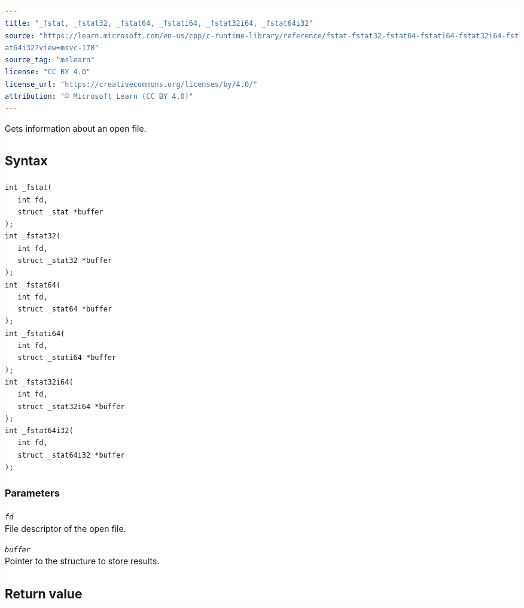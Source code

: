 ```yaml
---
title: "_fstat, _fstat32, _fstat64, _fstati64, _fstat32i64, _fstat64i32"
source: "https://learn.microsoft.com/en-us/cpp/c-runtime-library/reference/fstat-fstat32-fstat64-fstati64-fstat32i64-fstat64i32?view=msvc-170"
source_tag: "mslearn"
license: "CC BY 4.0"
license_url: "https://creativecommons.org/licenses/by/4.0/"
attribution: "© Microsoft Learn (CC BY 4.0)"
---
```

Gets information about an open file.

## Syntax

```
int _fstat(
   int fd,
   struct _stat *buffer
);
int _fstat32(
   int fd,
   struct _stat32 *buffer
);
int _fstat64(
   int fd,
   struct _stat64 *buffer
);
int _fstati64(
   int fd,
   struct _stati64 *buffer
);
int _fstat32i64(
   int fd,
   struct _stat32i64 *buffer
);
int _fstat64i32(
   int fd,
   struct _stat64i32 *buffer
);
```

### Parameters

_`fd`_  
File descriptor of the open file.

_`buffer`_  
Pointer to the structure to store results.

## Return value
